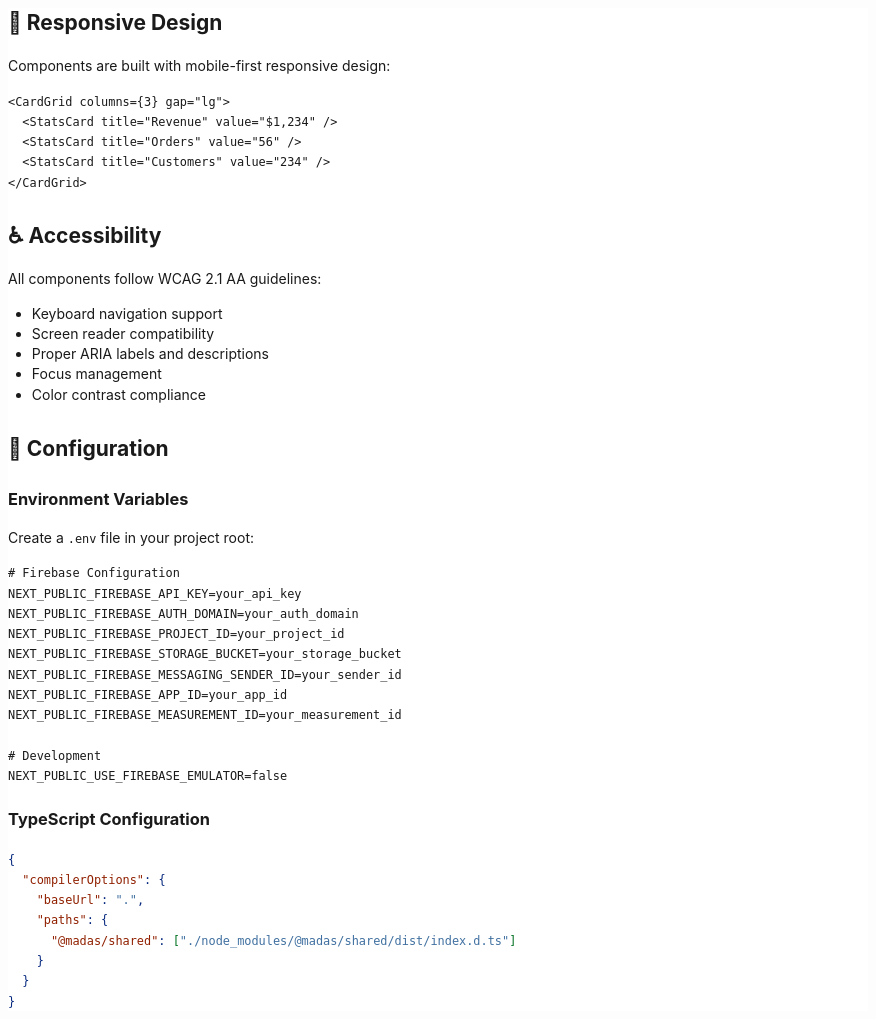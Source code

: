 ## 📱 Responsive Design

Components are built with mobile-first responsive design:

```tsx
<CardGrid columns={3} gap="lg">
  <StatsCard title="Revenue" value="$1,234" />
  <StatsCard title="Orders" value="56" />
  <StatsCard title="Customers" value="234" />
</CardGrid>
```

## ♿ Accessibility

All components follow WCAG 2.1 AA guidelines:

- Keyboard navigation support
- Screen reader compatibility
- Proper ARIA labels and descriptions
- Focus management
- Color contrast compliance

## 🔧 Configuration

### Environment Variables

Create a `.env` file in your project root:

```env
# Firebase Configuration
NEXT_PUBLIC_FIREBASE_API_KEY=your_api_key
NEXT_PUBLIC_FIREBASE_AUTH_DOMAIN=your_auth_domain
NEXT_PUBLIC_FIREBASE_PROJECT_ID=your_project_id
NEXT_PUBLIC_FIREBASE_STORAGE_BUCKET=your_storage_bucket
NEXT_PUBLIC_FIREBASE_MESSAGING_SENDER_ID=your_sender_id
NEXT_PUBLIC_FIREBASE_APP_ID=your_app_id
NEXT_PUBLIC_FIREBASE_MEASUREMENT_ID=your_measurement_id

# Development
NEXT_PUBLIC_USE_FIREBASE_EMULATOR=false
```

### TypeScript Configuration

```json
{
  "compilerOptions": {
    "baseUrl": ".",
    "paths": {
      "@madas/shared": ["./node_modules/@madas/shared/dist/index.d.ts"]
    }
  }
}
```
